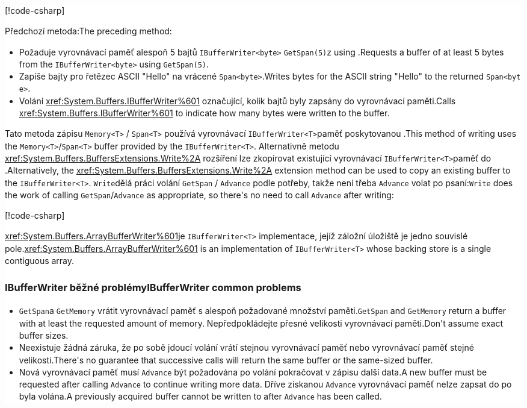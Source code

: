 [!code-csharp[](~/samples/snippets/csharp/buffers/MyClass.cs?name=snippet)]

<span data-ttu-id="e79e4-111">Předchozí metoda:</span><span class="sxs-lookup"><span data-stu-id="e79e4-111">The preceding method:</span></span>

- <span data-ttu-id="e79e4-112">Požaduje vyrovnávací paměť alespoň 5 bajtů `IBufferWriter<byte>` `GetSpan(5)`z using .</span><span class="sxs-lookup"><span data-stu-id="e79e4-112">Requests a buffer of at least 5 bytes from the `IBufferWriter<byte>` using `GetSpan(5)`.</span></span>
- <span data-ttu-id="e79e4-113">Zapíše bajty pro řetězec ASCII "Hello" na vrácené `Span<byte>`.</span><span class="sxs-lookup"><span data-stu-id="e79e4-113">Writes bytes for the ASCII string "Hello" to the returned `Span<byte>`.</span></span>
- <span data-ttu-id="e79e4-114">Volání <xref:System.Buffers.IBufferWriter%601> označující, kolik bajtů byly zapsány do vyrovnávací paměti.</span><span class="sxs-lookup"><span data-stu-id="e79e4-114">Calls  <xref:System.Buffers.IBufferWriter%601> to indicate how many bytes were written to the buffer.</span></span>

<span data-ttu-id="e79e4-115">Tato metoda zápisu `Memory<T>` / `Span<T>` používá vyrovnávací `IBufferWriter<T>`paměť poskytovanou .</span><span class="sxs-lookup"><span data-stu-id="e79e4-115">This method of writing uses the `Memory<T>`/`Span<T>` buffer provided by the `IBufferWriter<T>`.</span></span> <span data-ttu-id="e79e4-116">Alternativně metodu <xref:System.Buffers.BuffersExtensions.Write%2A> rozšíření lze zkopírovat existující vyrovnávací `IBufferWriter<T>`paměť do .</span><span class="sxs-lookup"><span data-stu-id="e79e4-116">Alternatively, the <xref:System.Buffers.BuffersExtensions.Write%2A> extension method can be used to copy an existing buffer to the `IBufferWriter<T>`.</span></span> <span data-ttu-id="e79e4-117">`Write`dělá práci volání `GetSpan` / `Advance` podle potřeby, takže není třeba `Advance` volat po psaní:</span><span class="sxs-lookup"><span data-stu-id="e79e4-117">`Write` does the work of calling `GetSpan`/`Advance` as appropriate, so there's no need to call `Advance` after writing:</span></span>

[!code-csharp[](~/samples/snippets/csharp/buffers/MyClass.cs?name=snippet2)]

<span data-ttu-id="e79e4-118"><xref:System.Buffers.ArrayBufferWriter%601>je `IBufferWriter<T>` implementace, jejíž záložní úložiště je jedno souvislé pole.</span><span class="sxs-lookup"><span data-stu-id="e79e4-118"><xref:System.Buffers.ArrayBufferWriter%601> is an implementation of `IBufferWriter<T>` whose backing store is a single contiguous array.</span></span>

### <a name="ibufferwriter-common-problems"></a><span data-ttu-id="e79e4-119">IBufferWriter běžné problémy</span><span class="sxs-lookup"><span data-stu-id="e79e4-119">IBufferWriter common problems</span></span>

- <span data-ttu-id="e79e4-120">`GetSpan`a `GetMemory` vrátit vyrovnávací paměť s alespoň požadované množství paměti.</span><span class="sxs-lookup"><span data-stu-id="e79e4-120">`GetSpan` and `GetMemory` return a buffer with at least the requested amount of memory.</span></span> <span data-ttu-id="e79e4-121">Nepředpokládejte přesné velikosti vyrovnávací paměti.</span><span class="sxs-lookup"><span data-stu-id="e79e4-121">Don't assume exact buffer sizes.</span></span>
- <span data-ttu-id="e79e4-122">Neexistuje žádná záruka, že po sobě jdoucí volání vrátí stejnou vyrovnávací paměť nebo vyrovnávací paměť stejné velikosti.</span><span class="sxs-lookup"><span data-stu-id="e79e4-122">There's no guarantee that successive calls will return the same buffer or the same-sized buffer.</span></span>
- <span data-ttu-id="e79e4-123">Nová vyrovnávací paměť musí `Advance` být požadována po volání pokračovat v zápisu další data.</span><span class="sxs-lookup"><span data-stu-id="e79e4-123">A new buffer must be requested after calling `Advance` to continue writing more data.</span></span> <span data-ttu-id="e79e4-124">Dříve získanou `Advance` vyrovnávací paměť nelze zapsat do po byla volána.</span><span class="sxs-lookup"><span data-stu-id="e79e4-124">A previously acquired buffer cannot be written to after `Advance` has been called.</span></span>
